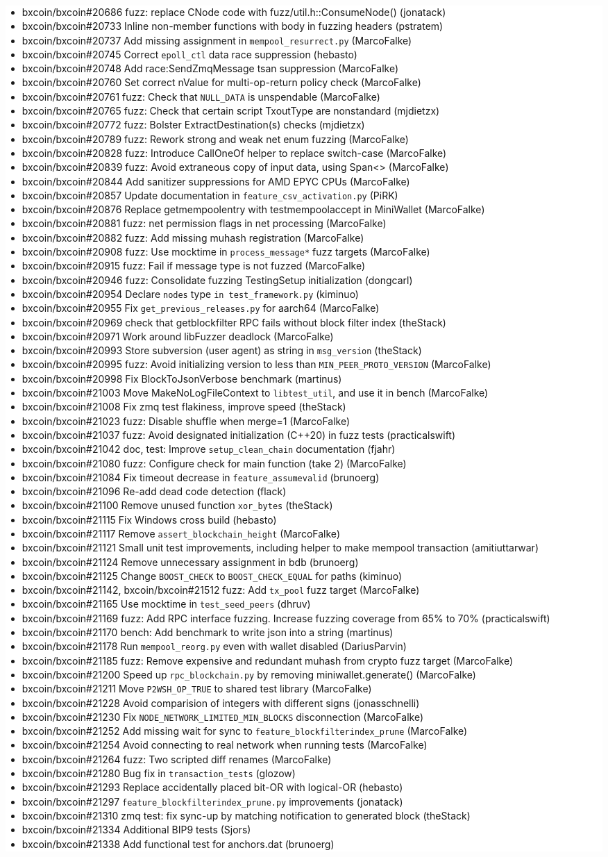 - bxcoin/bxcoin#20686 fuzz: replace CNode code with fuzz/util.h::ConsumeNode() (jonatack)
- bxcoin/bxcoin#20733 Inline non-member functions with body in fuzzing headers (pstratem)
- bxcoin/bxcoin#20737 Add missing assignment in `mempool_resurrect.py` (MarcoFalke)
- bxcoin/bxcoin#20745 Correct `epoll_ctl` data race suppression (hebasto)
- bxcoin/bxcoin#20748 Add race:SendZmqMessage tsan suppression (MarcoFalke)
- bxcoin/bxcoin#20760 Set correct nValue for multi-op-return policy check (MarcoFalke)
- bxcoin/bxcoin#20761 fuzz: Check that `NULL_DATA` is unspendable (MarcoFalke)
- bxcoin/bxcoin#20765 fuzz: Check that certain script TxoutType are nonstandard (mjdietzx)
- bxcoin/bxcoin#20772 fuzz: Bolster ExtractDestination(s) checks (mjdietzx)
- bxcoin/bxcoin#20789 fuzz: Rework strong and weak net enum fuzzing (MarcoFalke)
- bxcoin/bxcoin#20828 fuzz: Introduce CallOneOf helper to replace switch-case (MarcoFalke)
- bxcoin/bxcoin#20839 fuzz: Avoid extraneous copy of input data, using Span<> (MarcoFalke)
- bxcoin/bxcoin#20844 Add sanitizer suppressions for AMD EPYC CPUs (MarcoFalke)
- bxcoin/bxcoin#20857 Update documentation in `feature_csv_activation.py` (PiRK)
- bxcoin/bxcoin#20876 Replace getmempoolentry with testmempoolaccept in MiniWallet (MarcoFalke)
- bxcoin/bxcoin#20881 fuzz: net permission flags in net processing (MarcoFalke)
- bxcoin/bxcoin#20882 fuzz: Add missing muhash registration (MarcoFalke)
- bxcoin/bxcoin#20908 fuzz: Use mocktime in `process_message*` fuzz targets (MarcoFalke)
- bxcoin/bxcoin#20915 fuzz: Fail if message type is not fuzzed (MarcoFalke)
- bxcoin/bxcoin#20946 fuzz: Consolidate fuzzing TestingSetup initialization (dongcarl)
- bxcoin/bxcoin#20954 Declare `nodes` type `in test_framework.py` (kiminuo)
- bxcoin/bxcoin#20955 Fix `get_previous_releases.py` for aarch64 (MarcoFalke)
- bxcoin/bxcoin#20969 check that getblockfilter RPC fails without block filter index (theStack)
- bxcoin/bxcoin#20971 Work around libFuzzer deadlock (MarcoFalke)
- bxcoin/bxcoin#20993 Store subversion (user agent) as string in `msg_version` (theStack)
- bxcoin/bxcoin#20995 fuzz: Avoid initializing version to less than `MIN_PEER_PROTO_VERSION` (MarcoFalke)
- bxcoin/bxcoin#20998 Fix BlockToJsonVerbose benchmark (martinus)
- bxcoin/bxcoin#21003 Move MakeNoLogFileContext to `libtest_util`, and use it in bench (MarcoFalke)
- bxcoin/bxcoin#21008 Fix zmq test flakiness, improve speed (theStack)
- bxcoin/bxcoin#21023 fuzz: Disable shuffle when merge=1 (MarcoFalke)
- bxcoin/bxcoin#21037 fuzz: Avoid designated initialization (C++20) in fuzz tests (practicalswift)
- bxcoin/bxcoin#21042 doc, test: Improve `setup_clean_chain` documentation (fjahr)
- bxcoin/bxcoin#21080 fuzz: Configure check for main function (take 2) (MarcoFalke)
- bxcoin/bxcoin#21084 Fix timeout decrease in `feature_assumevalid` (brunoerg)
- bxcoin/bxcoin#21096 Re-add dead code detection (flack)
- bxcoin/bxcoin#21100 Remove unused function `xor_bytes` (theStack)
- bxcoin/bxcoin#21115 Fix Windows cross build (hebasto)
- bxcoin/bxcoin#21117 Remove `assert_blockchain_height` (MarcoFalke)
- bxcoin/bxcoin#21121 Small unit test improvements, including helper to make mempool transaction (amitiuttarwar)
- bxcoin/bxcoin#21124 Remove unnecessary assignment in bdb (brunoerg)
- bxcoin/bxcoin#21125 Change `BOOST_CHECK` to `BOOST_CHECK_EQUAL` for paths (kiminuo)
- bxcoin/bxcoin#21142, bxcoin/bxcoin#21512 fuzz: Add `tx_pool` fuzz target (MarcoFalke)
- bxcoin/bxcoin#21165 Use mocktime in `test_seed_peers` (dhruv)
- bxcoin/bxcoin#21169 fuzz: Add RPC interface fuzzing. Increase fuzzing coverage from 65% to 70% (practicalswift)
- bxcoin/bxcoin#21170 bench: Add benchmark to write json into a string (martinus)
- bxcoin/bxcoin#21178 Run `mempool_reorg.py` even with wallet disabled (DariusParvin)
- bxcoin/bxcoin#21185 fuzz: Remove expensive and redundant muhash from crypto fuzz target (MarcoFalke)
- bxcoin/bxcoin#21200 Speed up `rpc_blockchain.py` by removing miniwallet.generate() (MarcoFalke)
- bxcoin/bxcoin#21211 Move `P2WSH_OP_TRUE` to shared test library (MarcoFalke)
- bxcoin/bxcoin#21228 Avoid comparision of integers with different signs (jonasschnelli)
- bxcoin/bxcoin#21230 Fix `NODE_NETWORK_LIMITED_MIN_BLOCKS` disconnection (MarcoFalke)
- bxcoin/bxcoin#21252 Add missing wait for sync to `feature_blockfilterindex_prune` (MarcoFalke)
- bxcoin/bxcoin#21254 Avoid connecting to real network when running tests (MarcoFalke)
- bxcoin/bxcoin#21264 fuzz: Two scripted diff renames (MarcoFalke)
- bxcoin/bxcoin#21280 Bug fix in `transaction_tests` (glozow)
- bxcoin/bxcoin#21293 Replace accidentally placed bit-OR with logical-OR (hebasto)
- bxcoin/bxcoin#21297 `feature_blockfilterindex_prune.py` improvements (jonatack)
- bxcoin/bxcoin#21310 zmq test: fix sync-up by matching notification to generated block (theStack)
- bxcoin/bxcoin#21334 Additional BIP9 tests (Sjors)
- bxcoin/bxcoin#21338 Add functional test for anchors.dat (brunoerg)